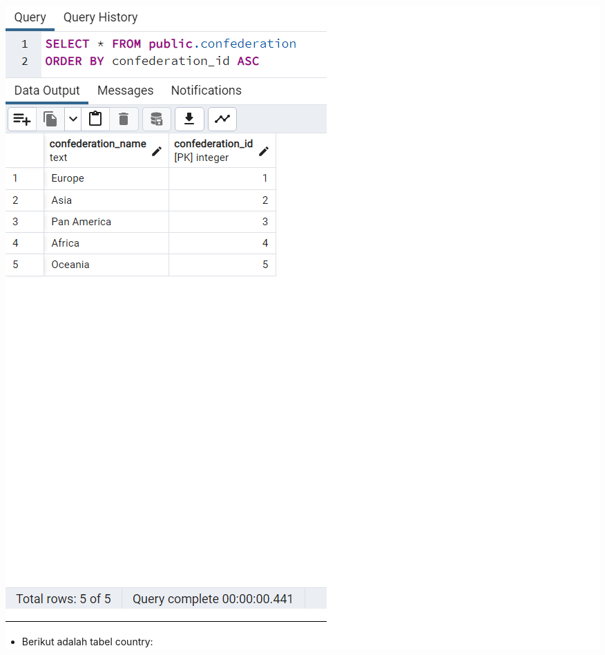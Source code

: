 ![confederation_table](https://github.com/imanuelraditya/Seleksi-2023-Tugas-1/blob/main/Data%20Storing/screenshot/confederation_table.png)

- Berikut adalah tabel country:
